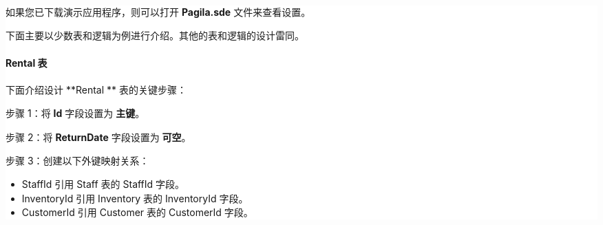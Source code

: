 如果您已下载演示应用程序，则可以打开 **Pagila.sde** 文件来查看设置。

下面主要以少数表和逻辑为例进行介绍。其他的表和逻辑的设计雷同。

#### Rental 表

下面介绍设计 **Rental ** 表的关键步骤：

步骤 1：将 **Id** 字段设置为 **主键**。

步骤 2：将 **ReturnDate** 字段设置为 **可空**。

步骤 3：创建以下外键映射关系：

- StaffId 引用 Staff 表的 StaffId 字段。
- InventoryId 引用 Inventory 表的 InventoryId 字段。
- CustomerId 引用 Customer 表的 CustomerId 字段。
